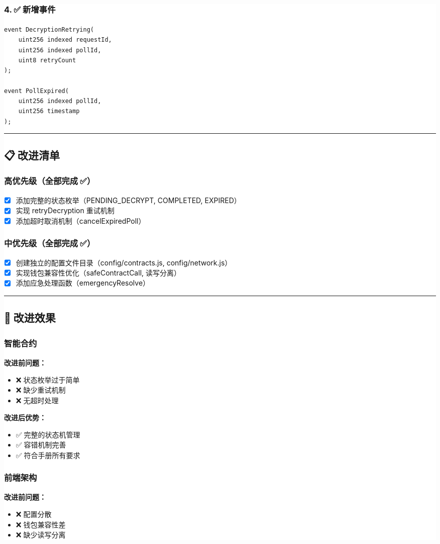 ### 4. ✅ 新增事件

```solidity
event DecryptionRetrying(
    uint256 indexed requestId,
    uint256 indexed pollId,
    uint8 retryCount
);

event PollExpired(
    uint256 indexed pollId,
    uint256 timestamp
);
```

---

## 📋 改进清单

### 高优先级（全部完成 ✅）

- [x] 添加完整的状态枚举（PENDING_DECRYPT, COMPLETED, EXPIRED）
- [x] 实现 retryDecryption 重试机制
- [x] 添加超时取消机制（cancelExpiredPoll）

### 中优先级（全部完成 ✅）

- [x] 创建独立的配置文件目录（config/contracts.js, config/network.js）
- [x] 实现钱包兼容性优化（safeContractCall, 读写分离）
- [x] 添加应急处理函数（emergencyResolve）

---

## 🎯 改进效果

### 智能合约

**改进前问题：**
- ❌ 状态枚举过于简单
- ❌ 缺少重试机制
- ❌ 无超时处理

**改进后优势：**
- ✅ 完整的状态机管理
- ✅ 容错机制完善
- ✅ 符合手册所有要求

### 前端架构

**改进前问题：**
- ❌ 配置分散
- ❌ 钱包兼容性差
- ❌ 缺少读写分离
